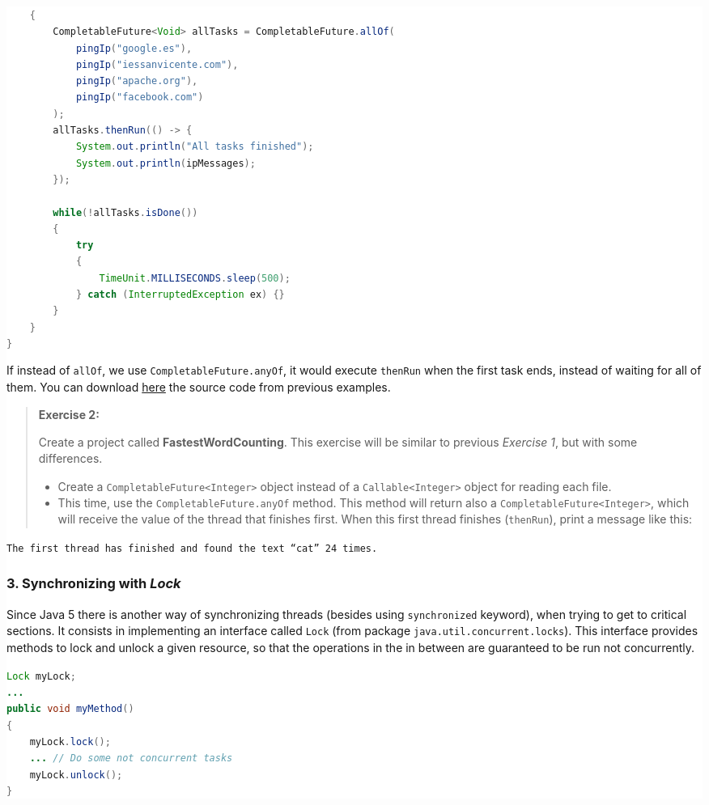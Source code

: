 ```java
    {
        CompletableFuture<Void> allTasks = CompletableFuture.allOf(
            pingIp("google.es"),
            pingIp("iessanvicente.com"),
            pingIp("apache.org"),
            pingIp("facebook.com")
        );
        allTasks.thenRun(() -> {
            System.out.println("All tasks finished"); 
            System.out.println(ipMessages);
        });

        while(!allTasks.isDone()) 
        {
            try 
            {
                TimeUnit.MILLISECONDS.sleep(500);
            } catch (InterruptedException ex) {}
        }
    }
}
```

If instead of `allOf`, we use `CompletableFuture.anyOf`, it would execute `thenRun` when the first task ends, instead of waiting for all of them. You can download [here](../../resources/en/CompletableFutureExample.java) the source code from previous examples.

> **Exercise 2:**
> 
> Create a project called **FastestWordCounting**.  This exercise will be similar to previous *Exercise 1*, but with some differences.
>
> * Create a `CompletableFuture<Integer>` object instead of a `Callable<Integer>` object for reading each file.
> * This time, use the `CompletableFuture.anyOf` method. This method will return also a `CompletableFuture<Integer>`, which will receive the value of the thread that finishes first. When this first thread finishes (`thenRun`), print a message like this:
>
```
The first thread has finished and found the text “cat” 24 times.
```

### 3. Synchronizing with *Lock*

Since Java 5 there is another way of synchronizing threads (besides using `synchronized` keyword), when trying to get to critical sections. It consists in implementing an interface called `Lock` (from package `java.util.concurrent.locks`). This interface provides methods to lock and unlock a given resource, so that the operations in the in between are guaranteed to be run not concurrently.

```java
Lock myLock;
...
public void myMethod()
{
    myLock.lock();
    ... // Do some not concurrent tasks
    myLock.unlock();
}
```

